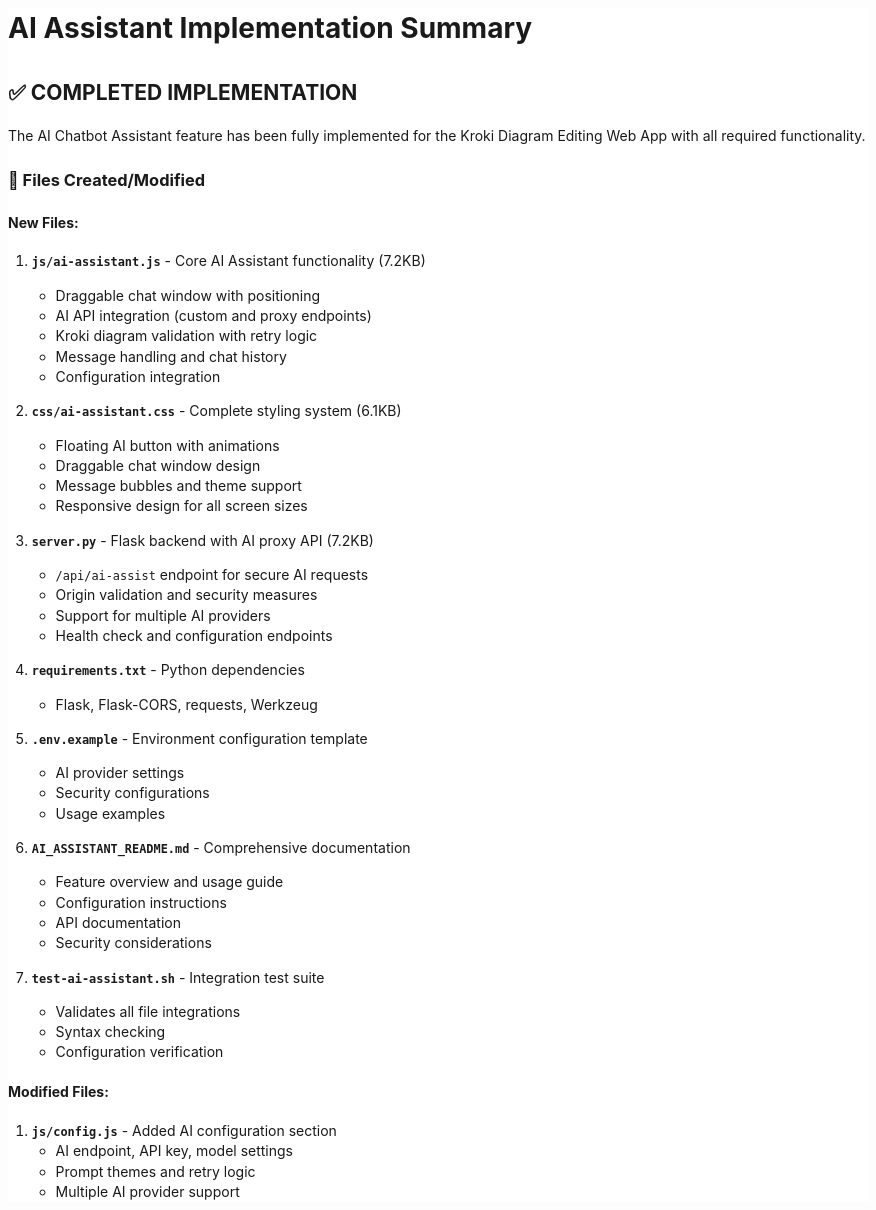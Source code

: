 # AI Assistant Implementation Summary

## ✅ COMPLETED IMPLEMENTATION

The AI Chatbot Assistant feature has been fully implemented for the Kroki Diagram Editing Web App with all required functionality.

### 📁 Files Created/Modified

#### New Files:
1. **`js/ai-assistant.js`** - Core AI Assistant functionality (7.2KB)
   - Draggable chat window with positioning
   - AI API integration (custom and proxy endpoints)
   - Kroki diagram validation with retry logic
   - Message handling and chat history
   - Configuration integration

2. **`css/ai-assistant.css`** - Complete styling system (6.1KB)
   - Floating AI button with animations
   - Draggable chat window design
   - Message bubbles and theme support
   - Responsive design for all screen sizes

3. **`server.py`** - Flask backend with AI proxy API (7.2KB)
   - `/api/ai-assist` endpoint for secure AI requests
   - Origin validation and security measures
   - Support for multiple AI providers
   - Health check and configuration endpoints

4. **`requirements.txt`** - Python dependencies
   - Flask, Flask-CORS, requests, Werkzeug

5. **`.env.example`** - Environment configuration template
   - AI provider settings
   - Security configurations
   - Usage examples

6. **`AI_ASSISTANT_README.md`** - Comprehensive documentation
   - Feature overview and usage guide
   - Configuration instructions
   - API documentation
   - Security considerations

7. **`test-ai-assistant.sh`** - Integration test suite
   - Validates all file integrations
   - Syntax checking
   - Configuration verification

#### Modified Files:
1. **`js/config.js`** - Added AI configuration section
   - AI endpoint, API key, model settings
   - Prompt themes and retry logic
   - Multiple AI provider support
